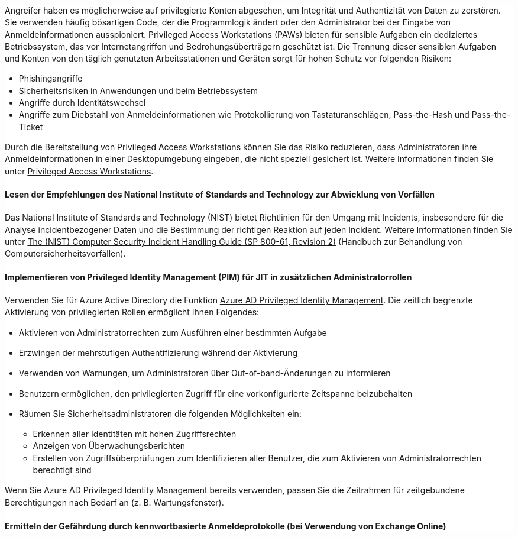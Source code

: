 Angreifer haben es möglicherweise auf privilegierte Konten abgesehen, um Integrität und Authentizität von Daten zu zerstören. Sie verwenden häufig bösartigen Code, der die Programmlogik ändert oder den Administrator bei der Eingabe von Anmeldeinformationen ausspioniert. Privileged Access Workstations (PAWs) bieten für sensible Aufgaben ein dediziertes Betriebssystem, das vor Internetangriffen und Bedrohungsüberträgern geschützt ist. Die Trennung dieser sensiblen Aufgaben und Konten von den täglich genutzten Arbeitsstationen und Geräten sorgt für hohen Schutz vor folgenden Risiken:

* Phishingangriffe
* Sicherheitsrisiken in Anwendungen und beim Betriebssystem
* Angriffe durch Identitätswechsel
* Angriffe zum Diebstahl von Anmeldeinformationen wie Protokollierung von Tastaturanschlägen, Pass-the-Hash und Pass-the-Ticket

Durch die Bereitstellung von Privileged Access Workstations können Sie das Risiko reduzieren, dass Administratoren ihre Anmeldeinformationen in einer Desktopumgebung eingeben, die nicht speziell gesichert ist. Weitere Informationen finden Sie unter [Privileged Access Workstations](/windows-server/identity/securing-privileged-access/privileged-access-workstations).

#### <a name="review-national-institute-of-standards-and-technology-recommendations-for-handling-incidents"></a>Lesen der Empfehlungen des National Institute of Standards and Technology zur Abwicklung von Vorfällen

Das National Institute of Standards and Technology (NIST) bietet Richtlinien für den Umgang mit Incidents, insbesondere für die Analyse incidentbezogener Daten und die Bestimmung der richtigen Reaktion auf jeden Incident. Weitere Informationen finden Sie unter [The (NIST) Computer Security Incident Handling Guide (SP 800-61, Revision 2)](https://nvlpubs.nist.gov/nistpubs/SpecialPublications/NIST.SP.800-61r2.pdf) (Handbuch zur Behandlung von Computersicherheitsvorfällen).

#### <a name="implement-privileged-identity-management-pim-for-jit-to-additional-administrative-roles"></a>Implementieren von Privileged Identity Management (PIM) für JIT in zusätzlichen Administratorrollen

Verwenden Sie für Azure Active Directory die Funktion [Azure AD Privileged Identity Management](../privileged-identity-management/pim-configure.md). Die zeitlich begrenzte Aktivierung von privilegierten Rollen ermöglicht Ihnen Folgendes:

* Aktivieren von Administratorrechten zum Ausführen einer bestimmten Aufgabe
* Erzwingen der mehrstufigen Authentifizierung während der Aktivierung
* Verwenden von Warnungen, um Administratoren über Out-of-band-Änderungen zu informieren
* Benutzern ermöglichen, den privilegierten Zugriff für eine vorkonfigurierte Zeitspanne beizubehalten
* Räumen Sie Sicherheitsadministratoren die folgenden Möglichkeiten ein:

  * Erkennen aller Identitäten mit hohen Zugriffsrechten
  * Anzeigen von Überwachungsberichten
  * Erstellen von Zugriffsüberprüfungen zum Identifizieren aller Benutzer, die zum Aktivieren von Administratorrechten berechtigt sind

Wenn Sie Azure AD Privileged Identity Management bereits verwenden, passen Sie die Zeitrahmen für zeitgebundene Berechtigungen nach Bedarf an (z. B. Wartungsfenster).

#### <a name="determine-exposure-to-password-based-sign-in-protocols-if-using-exchange-online"></a>Ermitteln der Gefährdung durch kennwortbasierte Anmeldeprotokolle (bei Verwendung von Exchange Online)
